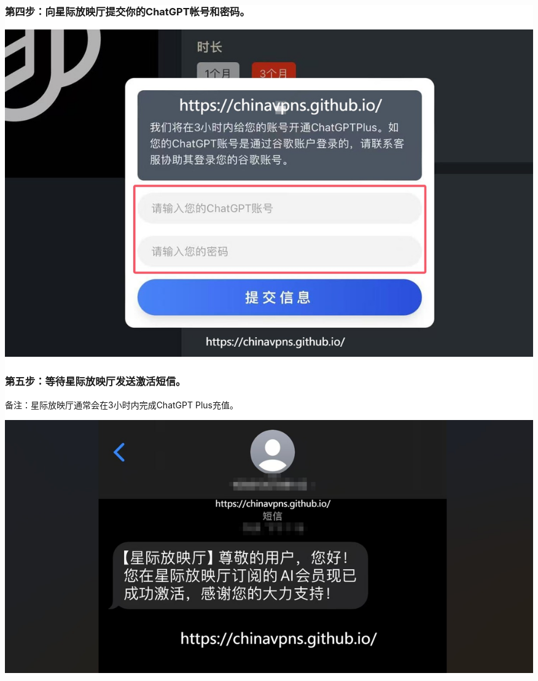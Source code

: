 ### 第四步：向星际放映厅提交你的ChatGPT帐号和密码。

![国内ChatGPT Plus代充值第四步：向星际放映厅提交你的ChatGPT帐号和密码](https://raw.githubusercontent.com/chinavpns/chatgpt-plus/refs/heads/main/image/ChatGPT%20Plus%E4%BB%A3%E5%85%85%E5%80%BC-4.jpg)

### 第五步：等待星际放映厅发送激活短信。

备注：星际放映厅通常会在3小时内完成ChatGPT Plus充值。

![国内ChatGPT Plus代充值第五步：等待星际放映厅发送激活短信](https://raw.githubusercontent.com/chinavpns/chatgpt-plus/refs/heads/main/image/ChatGPT%20Plus%E4%BB%A3%E5%85%85%E5%80%BC-5.jpg)
